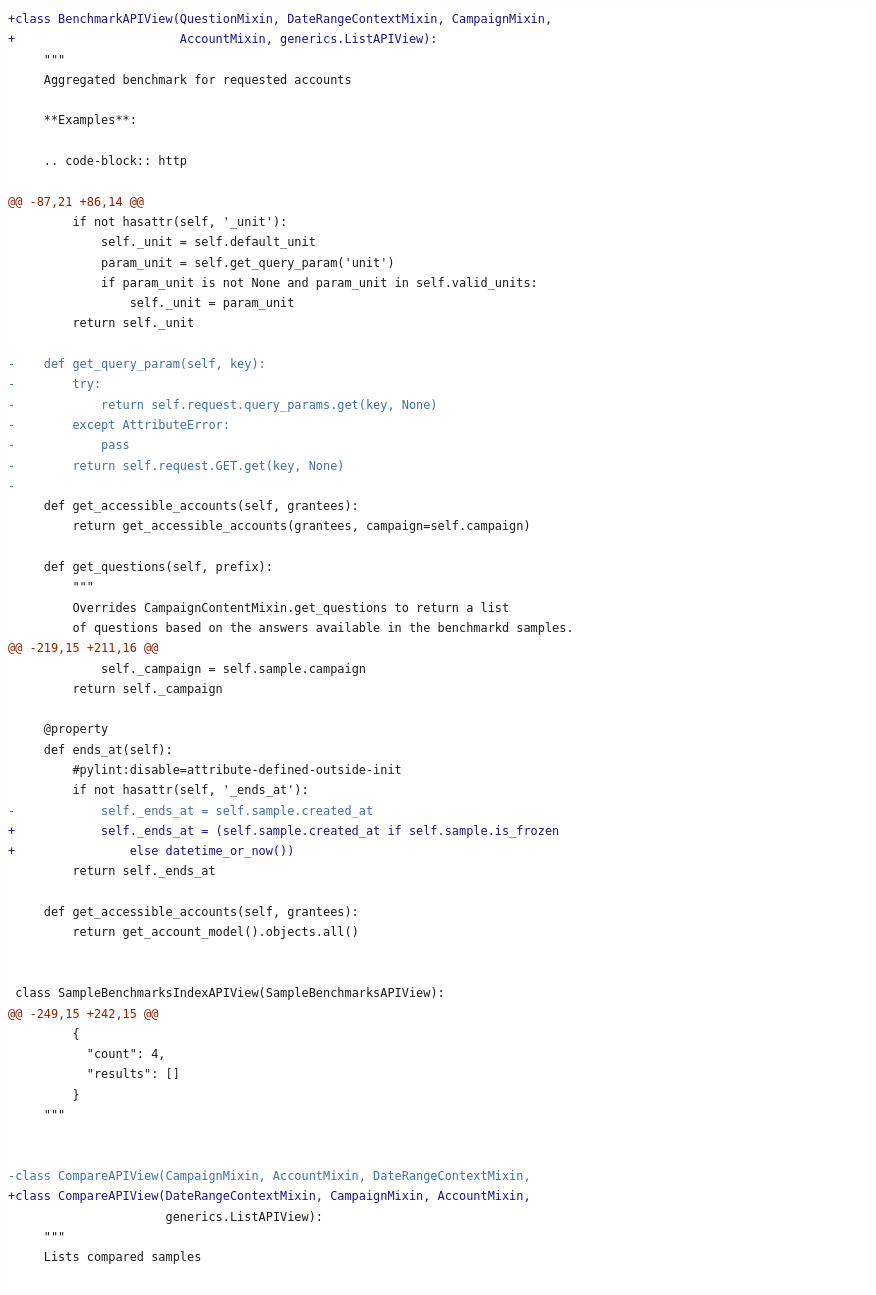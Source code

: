 ```diff
+class BenchmarkAPIView(QuestionMixin, DateRangeContextMixin, CampaignMixin,
+                       AccountMixin, generics.ListAPIView):
     """
     Aggregated benchmark for requested accounts
 
     **Examples**:
 
     .. code-block:: http
 
@@ -87,21 +86,14 @@
         if not hasattr(self, '_unit'):
             self._unit = self.default_unit
             param_unit = self.get_query_param('unit')
             if param_unit is not None and param_unit in self.valid_units:
                 self._unit = param_unit
         return self._unit
 
-    def get_query_param(self, key):
-        try:
-            return self.request.query_params.get(key, None)
-        except AttributeError:
-            pass
-        return self.request.GET.get(key, None)
-
     def get_accessible_accounts(self, grantees):
         return get_accessible_accounts(grantees, campaign=self.campaign)
 
     def get_questions(self, prefix):
         """
         Overrides CampaignContentMixin.get_questions to return a list
         of questions based on the answers available in the benchmarkd samples.
@@ -219,15 +211,16 @@
             self._campaign = self.sample.campaign
         return self._campaign
 
     @property
     def ends_at(self):
         #pylint:disable=attribute-defined-outside-init
         if not hasattr(self, '_ends_at'):
-            self._ends_at = self.sample.created_at
+            self._ends_at = (self.sample.created_at if self.sample.is_frozen
+                else datetime_or_now())
         return self._ends_at
 
     def get_accessible_accounts(self, grantees):
         return get_account_model().objects.all()
 
 
 class SampleBenchmarksIndexAPIView(SampleBenchmarksAPIView):
@@ -249,15 +242,15 @@
         {
           "count": 4,
           "results": []
         }
     """
 
 
-class CompareAPIView(CampaignMixin, AccountMixin, DateRangeContextMixin,
+class CompareAPIView(DateRangeContextMixin, CampaignMixin, AccountMixin,
                      generics.ListAPIView):
     """
     Lists compared samples
 
```